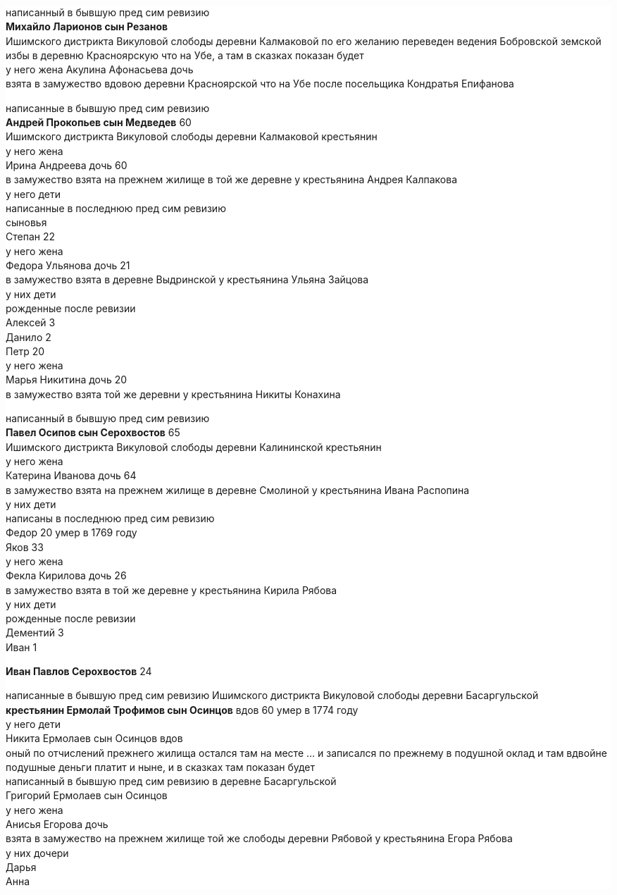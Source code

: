 
написанный в бывшую пред сим ревизию  
**Михайло Ларионов сын Резанов**  
Ишимского дистрикта Викуловой слободы деревни Калмаковой по его желанию переведен ведения Бобровской земской избы в деревню Красноярскую что на Убе, а там в сказках показан будет  
у него жена Акулина Афонасьева дочь  
взята в замужество вдовою деревни Красноярской что на Убе после посельщика Кондратья Епифанова  
  
написанные в бывшую пред сим ревизию  
**Андрей Прокопьев сын Медведев** 60  
Ишимского дистрикта Викуловой слободы деревни Калмаковой крестьянин  
у него жена  
Ирина Андреева дочь 60  
в замужество взята на прежнем жилище в той же деревне у крестьянина Андрея Калпакова  
у него дети  
написанные в последнюю пред сим ревизию  
сыновья  
Степан 22  
у него жена  
Федора Ульянова дочь 21  
в замужество взята в деревне Выдринской у крестьянина Ульяна Зайцова  
у них дети  
рожденные после ревизии  
Алексей 3  
Данило 2  
Петр 20  
у него жена  
Марья Никитина дочь 20  
в замужество взята той же деревни у крестьянина Никиты Конахина  


написанный в бывшую пред сим ревизию  
**Павел Осипов сын Серохвостов** 65  
Ишимского дистрикта Викуловой слободы деревни Калининской крестьянин  
у него жена  
Катерина Иванова дочь 64  
в замужество взята на прежнем жилище в деревне Смолиной у крестьянина Ивана Распопина  
у них дети  
написаны в последнюю пред сим ревизию  
Федор 20 умер в 1769 году  
Яков 33  
у него жена  
Фекла Кирилова дочь 26  
в замужество взята в той же деревне у крестьянина Кирила Рябова  
у них дети  
рожденные после ревизии  
Дементий 3  
Иван 1  


**Иван Павлов Серохвостов** 24  

  
написанные в бывшую пред сим ревизию Ишимского дистрикта Викуловой слободы деревни Басаргульской  
**крестьянин Ермолай Трофимов сын Осинцов** вдов 60 умер в 1774 году  
у него дети  
Никита Ермолаев сын Осинцов вдов  
оный по отчислений прежнего жилища остался там на месте … и записался по прежнему в подушной оклад и там вдвойне подушные деньги платит и ныне, и в сказках там показан будет  
написанный в бывшую пред сим ревизию в деревне Басаргульской  
Григорий Ермолаев сын Осинцов  
у него жена  
Анисья Егорова дочь  
взята в замужество на прежнем жилище той же слободы деревни Рябовой у крестьянина Егора Рябова  
у них дочери  
Дарья  
Анна  